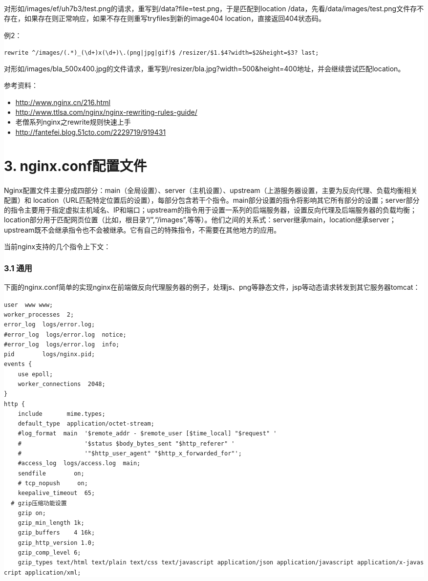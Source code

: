对形如/images/ef/uh7b3/test.png的请求，重写到/data?file=test.png，于是匹配到location /data，先看/data/images/test.png文件存不存在，如果存在则正常响应，如果不存在则重写tryfiles到新的image404 location，直接返回404状态码。

例2：

    rewrite ^/images/(.*)_(\d+)x(\d+)\.(png|jpg|gif)$ /resizer/$1.$4?width=$2&height=$3? last;
    
对形如/images/bla_500x400.jpg的文件请求，重写到/resizer/bla.jpg?width=500&height=400地址，并会继续尝试匹配location。

参考资料：

* <http://www.nginx.cn/216.html>
* <http://www.ttlsa.com/nginx/nginx-rewriting-rules-guide/>
* 老僧系列nginx之rewrite规则快速上手
* <http://fantefei.blog.51cto.com/2229719/919431>


# 3. nginx.conf配置文件

Nginx配置文件主要分成四部分：main（全局设置）、server（主机设置）、upstream（上游服务器设置，主要为反向代理、负载均衡相关配置）和 location（URL匹配特定位置后的设置），每部分包含若干个指令。main部分设置的指令将影响其它所有部分的设置；server部分的指令主要用于指定虚拟主机域名、IP和端口；upstream的指令用于设置一系列的后端服务器，设置反向代理及后端服务器的负载均衡；location部分用于匹配网页位置（比如，根目录“/”,“/images”,等等）。他们之间的关系式：server继承main，location继承server；upstream既不会继承指令也不会被继承。它有自己的特殊指令，不需要在其他地方的应用。

当前nginx支持的几个指令上下文：

### 3.1 通用

下面的nginx.conf简单的实现nginx在前端做反向代理服务器的例子，处理js、png等静态文件，jsp等动态请求转发到其它服务器tomcat：

    user  www www;
    worker_processes  2;
    error_log  logs/error.log;
    #error_log  logs/error.log  notice;
    #error_log  logs/error.log  info;
    pid        logs/nginx.pid;
    events {
        use epoll;
        worker_connections  2048;
    }
    http {
        include       mime.types;
        default_type  application/octet-stream;
        #log_format  main  '$remote_addr - $remote_user [$time_local] "$request" '
        #                  '$status $body_bytes_sent "$http_referer" '
        #                  '"$http_user_agent" "$http_x_forwarded_for"';
        #access_log  logs/access.log  main;
        sendfile        on;
        # tcp_nopush     on;
        keepalive_timeout  65;
      # gzip压缩功能设置
        gzip on;
        gzip_min_length 1k;
        gzip_buffers    4 16k;
        gzip_http_version 1.0;
        gzip_comp_level 6;
        gzip_types text/html text/plain text/css text/javascript application/json application/javascript application/x-javascript application/xml;